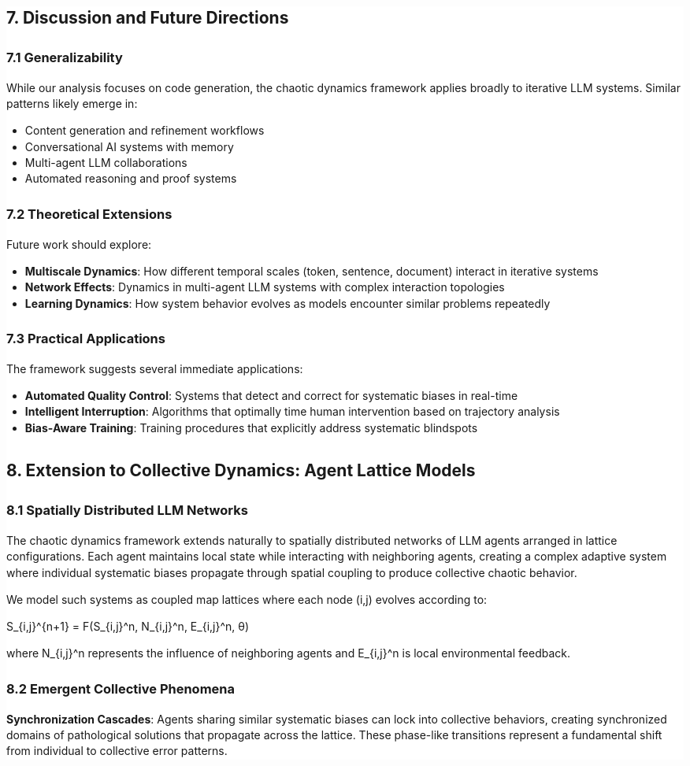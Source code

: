 ## 7. Discussion and Future Directions

### 7.1 Generalizability

While our analysis focuses on code generation, the chaotic dynamics framework applies broadly to iterative LLM systems. Similar patterns likely emerge in:

* Content generation and refinement workflows
* Conversational AI systems with memory
* Multi-agent LLM collaborations
* Automated reasoning and proof systems

### 7.2 Theoretical Extensions

Future work should explore:

* **Multiscale Dynamics**: How different temporal scales (token, sentence, document) interact in iterative systems
* **Network Effects**: Dynamics in multi-agent LLM systems with complex interaction topologies  
* **Learning Dynamics**: How system behavior evolves as models encounter similar problems repeatedly

### 7.3 Practical Applications

The framework suggests several immediate applications:

* **Automated Quality Control**: Systems that detect and correct for systematic biases in real-time
* **Intelligent Interruption**: Algorithms that optimally time human intervention based on trajectory analysis
* **Bias-Aware Training**: Training procedures that explicitly address systematic blindspots

## 8. Extension to Collective Dynamics: Agent Lattice Models

### 8.1 Spatially Distributed LLM Networks

The chaotic dynamics framework extends naturally to spatially distributed networks of LLM agents arranged in lattice configurations. Each agent maintains local state while interacting with neighboring agents, creating a complex adaptive system where individual systematic biases propagate through spatial coupling to produce collective chaotic behavior.

We model such systems as coupled map lattices where each node (i,j) evolves according to:

S_{i,j}^{n+1} = F(S_{i,j}^n, N_{i,j}^n, E_{i,j}^n, θ)

where N_{i,j}^n represents the influence of neighboring agents and E_{i,j}^n is local environmental feedback.

### 8.2 Emergent Collective Phenomena

**Synchronization Cascades**: Agents sharing similar systematic biases can lock into collective behaviors, creating synchronized domains of pathological solutions that propagate across the lattice. These phase-like transitions represent a fundamental shift from individual to collective error patterns.
